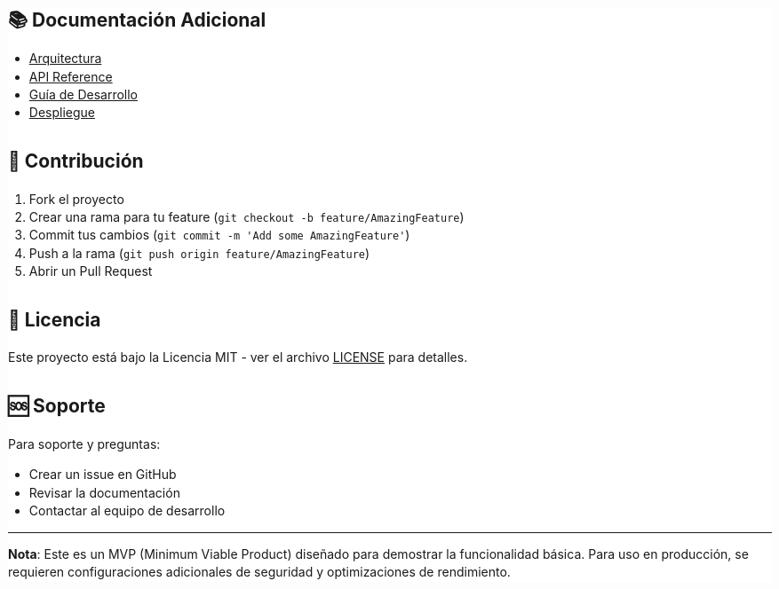 ## 📚 Documentación Adicional

- [Arquitectura](docs/ARCHITECTURE.md)
- [API Reference](docs/API.md)
- [Guía de Desarrollo](docs/DEVELOPMENT.md)
- [Despliegue](docs/DEPLOYMENT.md)

## 🤝 Contribución

1. Fork el proyecto
2. Crear una rama para tu feature (`git checkout -b feature/AmazingFeature`)
3. Commit tus cambios (`git commit -m 'Add some AmazingFeature'`)
4. Push a la rama (`git push origin feature/AmazingFeature`)
5. Abrir un Pull Request

## 📄 Licencia

Este proyecto está bajo la Licencia MIT - ver el archivo [LICENSE](LICENSE) para detalles.

## 🆘 Soporte

Para soporte y preguntas:
- Crear un issue en GitHub
- Revisar la documentación
- Contactar al equipo de desarrollo

---

**Nota**: Este es un MVP (Minimum Viable Product) diseñado para demostrar la funcionalidad básica. Para uso en producción, se requieren configuraciones adicionales de seguridad y optimizaciones de rendimiento.